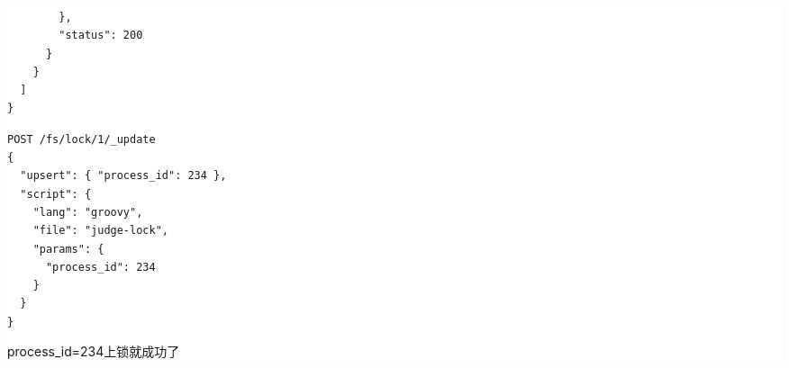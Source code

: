 ```
        },
        "status": 200
      }
    }
  ]
}
```

```
POST /fs/lock/1/_update
{
  "upsert": { "process_id": 234 },
  "script": {
    "lang": "groovy",
    "file": "judge-lock", 
    "params": {
      "process_id": 234
    }
  }
}
```

process_id=234上锁就成功了

